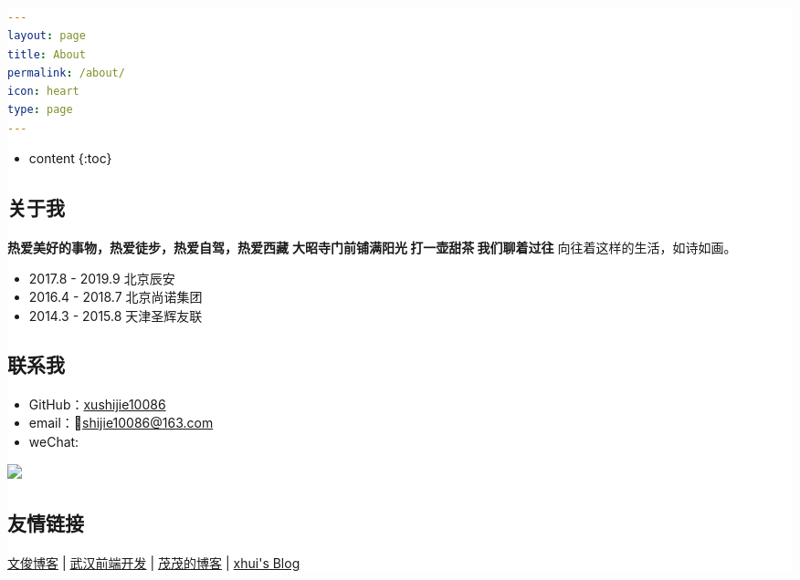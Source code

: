 ```yaml
---
layout: page
title: About
permalink: /about/
icon: heart
type: page
---
```


* content
{:toc}

## 关于我



**热爱美好的事物，热爱徒步，热爱自驾，热爱西藏**
**大昭寺门前铺满阳光 打一壶甜茶 我们聊着过往**
向往着这样的生活，如诗如画。

* 2017.8 - 2019.9 北京辰安
* 2016.4 - 2018.7 北京尚诺集团
* 2014.3 - 2015.8 天津圣辉友联

## 联系我

* GitHub：[xushijie10086](https://github.com/xushijie10086)
* email：shijie10086@163.com
* weChat: 
<div style="width: 100px; heigth: 100px;"> <img src="https://ws4.sinaimg.cn/large/006tNbRwgy1fwy97bl38yj316w16k0zy.jpg" style="border: 0;width: 100%; overflow: hidden;" frameBorder="0">
</div>








## 友情链接

[文俊博客](http://www.wenjunboke.com) \| [武汉前端开发](http://www.webforend.com/) \| [茂茂的博客](http://www.humaolie.com/index.html) | [xhui's Blog](http://www.xhui.top) 




